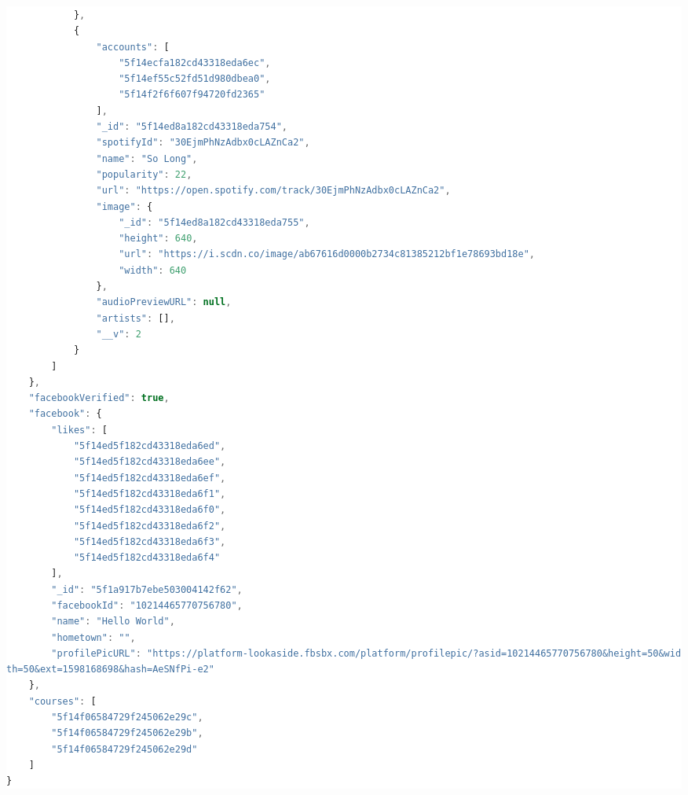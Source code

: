 ```js
            },
            {
                "accounts": [
                    "5f14ecfa182cd43318eda6ec",
                    "5f14ef55c52fd51d980dbea0",
                    "5f14f2f6f607f94720fd2365"
                ],
                "_id": "5f14ed8a182cd43318eda754",
                "spotifyId": "30EjmPhNzAdbx0cLAZnCa2",
                "name": "So Long",
                "popularity": 22,
                "url": "https://open.spotify.com/track/30EjmPhNzAdbx0cLAZnCa2",
                "image": {
                    "_id": "5f14ed8a182cd43318eda755",
                    "height": 640,
                    "url": "https://i.scdn.co/image/ab67616d0000b2734c81385212bf1e78693bd18e",
                    "width": 640
                },
                "audioPreviewURL": null,
                "artists": [],
                "__v": 2
            }
        ]
    },
    "facebookVerified": true,
    "facebook": {
        "likes": [
            "5f14ed5f182cd43318eda6ed",
            "5f14ed5f182cd43318eda6ee",
            "5f14ed5f182cd43318eda6ef",
            "5f14ed5f182cd43318eda6f1",
            "5f14ed5f182cd43318eda6f0",
            "5f14ed5f182cd43318eda6f2",
            "5f14ed5f182cd43318eda6f3",
            "5f14ed5f182cd43318eda6f4"
        ],
        "_id": "5f1a917b7ebe503004142f62",
        "facebookId": "10214465770756780",
        "name": "Hello World",
        "hometown": "",
        "profilePicURL": "https://platform-lookaside.fbsbx.com/platform/profilepic/?asid=10214465770756780&height=50&width=50&ext=1598168698&hash=AeSNfPi-e2"
    },
    "courses": [
        "5f14f06584729f245062e29c",
        "5f14f06584729f245062e29b",
        "5f14f06584729f245062e29d"
    ]
}
```

